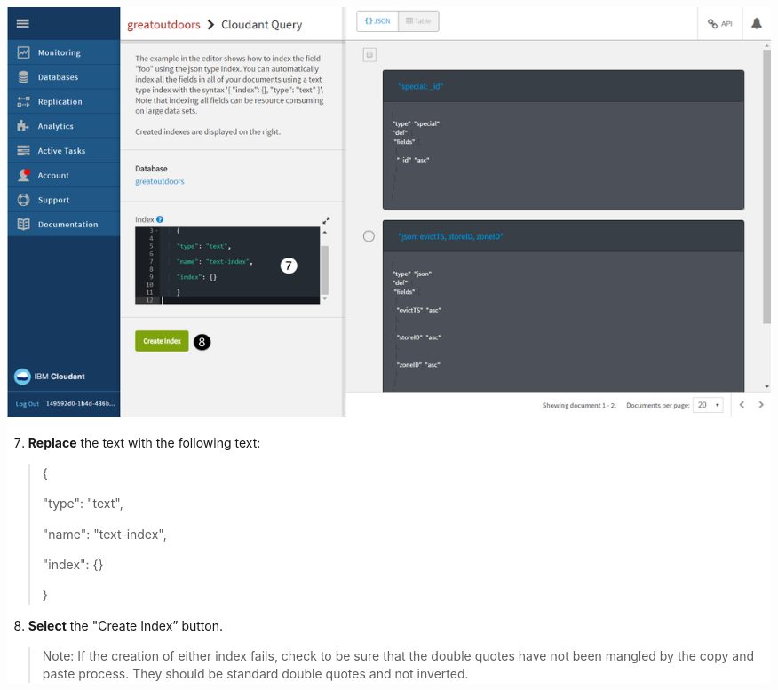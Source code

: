 <img src="./media/Step2-image-06.png" />

7. **Replace** the text with the following text:

 > {
 >
 > "type": "text",
 >
 > "name": "text-index",
 >
 > "index": {}
 >
 > }

8. **Select** the "Create Index” button.

 > Note: If the creation of either index fails, check to be sure that the double quotes have not been mangled by the copy and paste process. They should be standard double quotes and not inverted.
